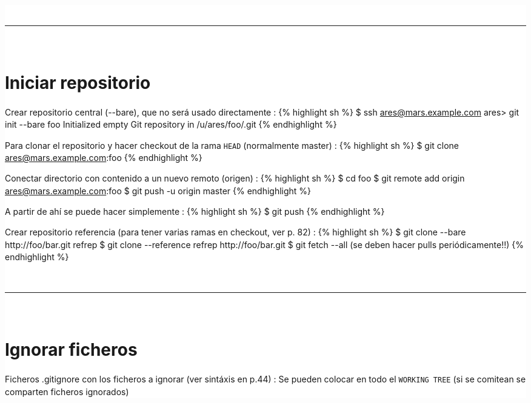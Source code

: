 <br />

---
<br />

# Iniciar repositorio

Crear repositorio central (--bare), que no será usado directamente
: 
{% highlight sh %}
$ ssh ares@mars.example.com
ares> git init --bare foo
Initialized empty Git repository in /u/ares/foo/.git
{% endhighlight %}

Para clonar el repositorio y hacer checkout  de la rama ```HEAD``` (normalmente master)
: 
{% highlight sh %}
    $ git clone ares@mars.example.com:foo
{% endhighlight %}

Conectar directorio con contenido a un nuevo remoto (origen)
: 
{% highlight sh %}
$ cd foo
$ git remote add origin ares@mars.example.com:foo
$ git push -u origin master
{% endhighlight %}

A partir de ahí se puede hacer simplemente
: 
{% highlight sh %}
    $ git push
{% endhighlight %}

Crear repositorio referencia (para tener varias ramas en checkout, ver p. 82)
: 
{% highlight sh %}
$ git clone --bare http://foo/bar.git refrep
$ git clone --reference refrep http://foo/bar.git
$ git fetch --all (se deben hacer pulls periódicamente!!)
{% endhighlight %}

<br />

---
<br />

# Ignorar ficheros

Ficheros .gitignore con los ficheros a ignorar (ver sintáxis en p.44)
: Se pueden colocar en todo el ```WORKING TREE``` (si se comitean se comparten ficheros ignorados)
